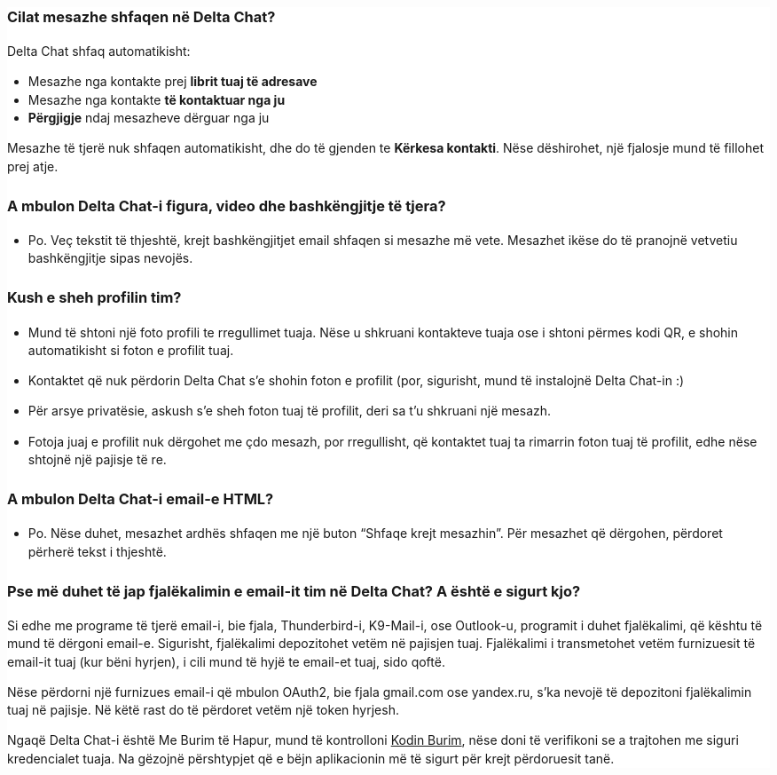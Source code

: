 
### Cilat mesazhe shfaqen në Delta Chat?

Delta Chat shfaq automatikisht:

- Mesazhe nga kontakte prej **librit tuaj të adresave**
- Mesazhe nga kontakte **të kontaktuar nga ju**
- **Përgjigje** ndaj mesazheve dërguar nga ju

Mesazhe të tjerë nuk shfaqen automatikisht, dhe do të gjenden te **Kërkesa kontakti**. Nëse dëshirohet, një fjalosje mund të fillohet prej atje.


### A mbulon Delta Chat-i figura, video dhe bashkëngjitje të tjera?

- Po. Veç tekstit të thjeshtë, krejt bashkëngjitjet email shfaqen si mesazhe më vete. Mesazhet ikëse do të pranojnë vetvetiu bashkëngjitje sipas nevojës.


### Kush e sheh profilin tim?

- Mund të shtoni një foto profili te rregullimet tuaja. Nëse u shkruani kontakteve
  tuaja ose i shtoni përmes kodi QR, e shohin automatikisht si foton e profilit tuaj.

- Kontaktet që nuk përdorin Delta Chat s’e shohin foton e profilit
  (por, sigurisht, mund të instalojnë Delta Chat-in :)

- Për arsye privatësie, askush s’e sheh foton tuaj të profilit, deri sa
   t’u shkruani një mesazh.

- Fotoja juaj e profilit nuk dërgohet me çdo mesazh, por rregullisht, që
  kontaktet tuaj ta rimarrin foton tuaj të profilit, edhe nëse shtojnë një
  pajisje të re.


### A mbulon Delta Chat-i email-e HTML?

- Po. Nëse duhet, mesazhet ardhës shfaqen me një buton “Shfaqe krejt mesazhin”. Për mesazhet që dërgohen, përdoret përherë tekst i thjeshtë.


### Pse më duhet të jap fjalëkalimin e email-it tim në Delta Chat? A është e sigurt kjo?

Si edhe me programe të tjerë email-i, bie fjala, Thunderbird-i, K9-Mail-i, ose
Outlook-u, programit i duhet fjalëkalimi, që kështu të mund të dërgoni email-e.
Sigurisht, fjalëkalimi depozitohet vetëm në pajisjen tuaj. Fjalëkalimi i transmetohet
vetëm furnizuesit të email-it tuaj (kur bëni hyrjen), i cili mund të hyjë te email-et
tuaj, sido qoftë. 

Nëse përdorni një furnizues email-i që mbulon OAuth2, bie fjala gmail.com ose
yandex.ru, s’ka nevojë të depozitoni fjalëkalimin tuaj në pajisje. Në këtë rast
do të përdoret vetëm një token hyrjesh.

Ngaqë Delta Chat-i është Me Burim të Hapur, mund të kontrolloni [Kodin
Burim](https://github.com/deltachat/deltachat-core-rust/blob/master/src/login_param.rs),
nëse doni të verifikoni se a trajtohen me siguri kredencialet tuaja. Na gëzojnë
përshtypjet që e bëjn aplikacionin më të sigurt për krejt përdoruesit tanë.
